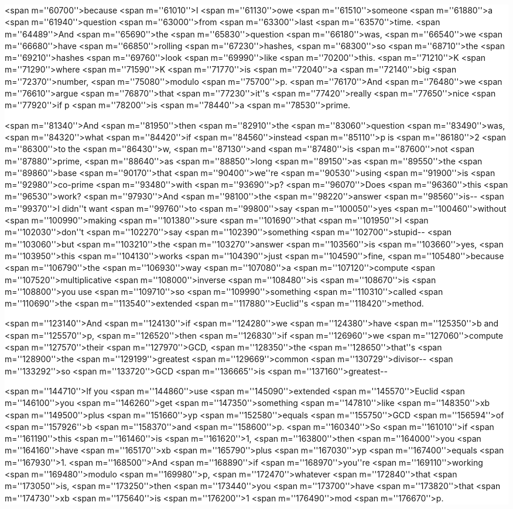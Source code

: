   <span m=''60700''>because</span> <span m=''61010''>I</span> <span m=''61130''>owe</span>
  <span m=''61510''>someone</span> <span m=''61880''>a</span> <span m=''61940''>question</span>
  <span m=''63000''>from</span> <span m=''63300''>last</span> <span m=''63570''>time.</span>
  <span m=''64489''>And</span> <span m=''65690''>the</span> <span m=''65830''>question</span>
  <span m=''66180''>was,</span> <span m=''66540''>we</span> <span m=''66680''>have</span>
  <span m=''66850''>rolling</span> <span m=''67230''>hashes,</span> <span m=''68300''>so</span>
  <span m=''68710''>the</span> <span m=''69210''>hashes</span> <span m=''69760''>look</span>
  <span m=''69990''>like</span> <span m=''70200''>this.</span> <span m=''71210''>K</span>
  <span m=''71290''>where</span> <span m=''71590''>K</span> <span m=''71770''>is</span>
  <span m=''72040''>a</span> <span m=''72140''>big</span> <span m=''72370''>number,</span>
  <span m=''75080''>modulo</span> <span m=''75700''>p.</span> <span m=''76170''>And</span>
  <span m=''76480''>we</span> <span m=''76610''>argue</span> <span m=''76870''>that</span>
  <span m=''77230''>it''s</span> <span m=''77420''>really</span> <span m=''77650''>nice</span>
  <span m=''77920''>if p</span> <span m=''78200''>is</span> <span m=''78440''>a</span>
  <span m=''78530''>prime.</span> </p><p><span m=''81340''>And</span> <span m=''81950''>then</span>
  <span m=''82910''>the</span> <span m=''83060''>question</span> <span m=''83490''>was,</span>
  <span m=''84320''>what</span> <span m=''84420''>if</span> <span m=''84560''>instead</span>
  <span m=''85110''>p is</span> <span m=''86180''>2</span> <span m=''86300''>to the</span>
  <span m=''86430''>w,</span> <span m=''87130''>and</span> <span m=''87480''>is</span>
  <span m=''87600''>not</span> <span m=''87880''>prime,</span> <span m=''88640''>as</span>
  <span m=''88850''>long</span> <span m=''89150''>as</span> <span m=''89550''>the</span>
  <span m=''89860''>base</span> <span m=''90170''>that</span> <span m=''90400''>we''re</span>
  <span m=''90530''>using</span> <span m=''91900''>is</span> <span m=''92980''>co-prime</span>
  <span m=''93480''>with</span> <span m=''93690''>p?</span> <span m=''96070''>Does</span>
  <span m=''96360''>this</span> <span m=''96530''>work?</span> <span m=''97930''>And</span>
  <span m=''98100''>the</span> <span m=''98220''>answer</span> <span m=''98560''>is--</span>
  <span m=''99370''>I didn''t want</span> <span m=''99760''>to</span> <span m=''99800''>say</span>
  <span m=''100050''>yes</span> <span m=''100460''>without</span> <span m=''100990''>making</span>
  <span m=''101380''>sure</span> <span m=''101690''>that</span> <span m=''101950''>I</span>
  <span m=''102030''>don''t</span> <span m=''102270''>say</span> <span m=''102390''>something</span>
  <span m=''102700''>stupid--</span> <span m=''103060''>but</span> <span m=''103210''>the</span>
  <span m=''103270''>answer</span> <span m=''103560''>is</span> <span m=''103660''>yes,</span>
  <span m=''103950''>this</span> <span m=''104130''>works</span> <span m=''104390''>just</span>
  <span m=''104590''>fine,</span> <span m=''105480''>because</span> <span m=''106790''>the</span>
  <span m=''106930''>way</span> <span m=''107080''>a</span> <span m=''107120''>compute</span>
  <span m=''107520''>multiplicative</span> <span m=''108000''>inverse</span> <span
  m=''108480''>is</span> <span m=''108670''>is</span> <span m=''108800''>you use</span>
  <span m=''109710''>so</span> <span m=''109990''>something</span> <span m=''110310''>called</span>
  <span m=''110690''>the</span> <span m=''113540''>extended</span> <span m=''117880''>Euclid''s</span>
  <span m=''118420''>method.</span> </p><p><span m=''123140''>And</span> <span m=''124130''>if</span>
  <span m=''124280''>we</span> <span m=''124380''>have</span> <span m=''125350''>b
  and</span> <span m=''125570''>p,</span> <span m=''126520''>then</span> <span m=''126830''>if</span>
  <span m=''126960''>we</span> <span m=''127060''>compute</span> <span m=''127570''>their</span>
  <span m=''127970''>GCD,</span> <span m=''128350''>the</span> <span m=''128650''>that''s</span>
  <span m=''128900''>the</span> <span m=''129199''>greatest</span> <span m=''129669''>common</span>
  <span m=''130729''>divisor--</span> <span m=''133292''>so</span> <span m=''133720''>GCD</span>
  <span m=''136665''>is</span> <span m=''137160''>greatest--</span> </p><p><span m=''144710''>If
  you</span> <span m=''144860''>use</span> <span m=''145090''>extended</span> <span
  m=''145570''>Euclid</span> <span m=''146100''>you</span> <span m=''146260''>get</span>
  <span m=''147350''>something</span> <span m=''147810''>like</span> <span m=''148350''>xb</span>
  <span m=''149500''>plus</span> <span m=''151660''>yp</span> <span m=''152580''>equals</span>
  <span m=''155750''>GCD</span> <span m=''156594''>of</span> <span m=''157926''>b</span>
  <span m=''158370''>and</span> <span m=''158600''>p.</span> <span m=''160340''>So</span>
  <span m=''161010''>if</span> <span m=''161190''>this</span> <span m=''161460''>is</span>
  <span m=''161620''>1,</span> <span m=''163800''>then</span> <span m=''164000''>you</span>
  <span m=''164160''>have</span> <span m=''165170''>xb</span> <span m=''165790''>plus</span>
  <span m=''167030''>yp</span> <span m=''167400''>equals</span> <span m=''167930''>1.</span>
  <span m=''168500''>And</span> <span m=''168890''>if</span> <span m=''168970''>you''re</span>
  <span m=''169110''>working</span> <span m=''169480''>modulo</span> <span m=''169980''>p,</span>
  <span m=''172470''>whatever</span> <span m=''172840''>that</span> <span m=''173050''>is,</span>
  <span m=''173250''>then</span> <span m=''173440''>you</span> <span m=''173700''>have</span>
  <span m=''173820''>that</span> <span m=''174730''>xb</span> <span m=''175640''>is</span>
  <span m=''176200''>1</span> <span m=''176490''>mod</span> <span m=''176670''>p.</span>